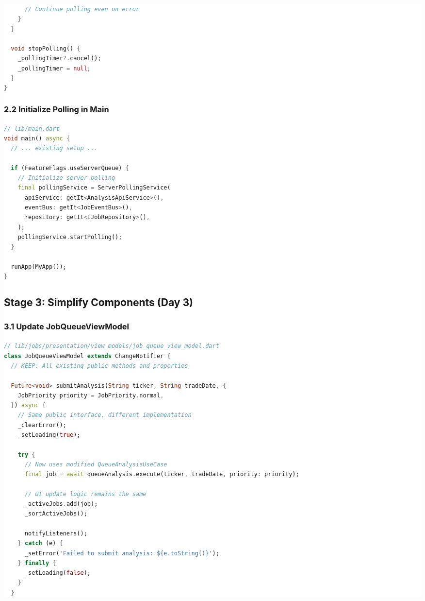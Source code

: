 ```dart
      // Continue polling even on error
    }
  }
  
  void stopPolling() {
    _pollingTimer?.cancel();
    _pollingTimer = null;
  }
}
```

### 2.2 Initialize Polling in Main

```dart
// lib/main.dart
void main() async {
  // ... existing setup ...
  
  if (FeatureFlags.useServerQueue) {
    // Initialize server polling
    final pollingService = ServerPollingService(
      apiService: getIt<AnalysisApiService>(),
      eventBus: getIt<JobEventBus>(),
      repository: getIt<IJobRepository>(),
    );
    pollingService.startPolling();
  }
  
  runApp(MyApp());
}
```

## Stage 3: Simplify Components (Day 3)

### 3.1 Update JobQueueViewModel

```dart
// lib/jobs/presentation/view_models/job_queue_view_model.dart
class JobQueueViewModel extends ChangeNotifier {
  // KEEP: All existing public methods and properties
  
  Future<void> submitAnalysis(String ticker, String tradeDate, {
    JobPriority priority = JobPriority.normal,
  }) async {
    // Same public interface, different implementation
    _clearError();
    _setLoading(true);
    
    try {
      // Now uses modified QueueAnalysisUseCase
      final job = await queueAnalysis.execute(ticker, tradeDate, priority: priority);
      
      // UI update logic remains the same
      _activeJobs.add(job);
      _sortActiveJobs();
      
      notifyListeners();
    } catch (e) {
      _setError('Failed to submit analysis: ${e.toString()}');
    } finally {
      _setLoading(false);
    }
  }
```